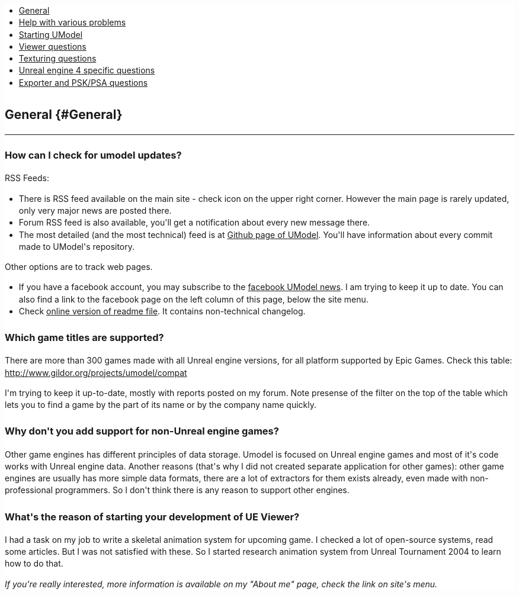 - [General](#General)
- [Help with various problems](#Help-with-various-problems)
- [Starting UModel](#Starting-UModel)
- [Viewer questions](#Viewer-Questions)
- [Texturing questions](#Texturing-questions)
- [Unreal engine 4 specific questions](#Unreal-Engine-4)
- [Exporter and PSK/PSA questions](#Exporter)

## General {#General}

---

### How can I check for umodel updates?
RSS Feeds:
- There is RSS feed available on the main site - check icon on the upper right corner. However the main page is rarely updated, only very major news are posted there.
- Forum RSS feed is also available, you'll get a notification about every new message there.
- The most detailed (and the most technical) feed is at [Github page of UModel](https://github.com/gildor2/UModel/commits/master.atom). You'll have information about every commit made to UModel's repository.

Other options are to track web pages.
- If you have a facebook account, you may subscribe to the [facebook UModel news](http://www.facebook.com/ue.viewer). I am trying to keep it up to date. You can also find a link to the facebook page on the left column of this page, below the site menu.
- Check [online version of readme file](http://www.gildor.org/projects/umodel/readme). It contains non-technical changelog.

### Which game titles are supported?
There are more than 300 games made with all Unreal engine versions, for all platform supported by Epic Games. Check this table: http://www.gildor.org/projects/umodel/compat

I'm trying to keep it up-to-date, mostly with reports posted on my forum. Note presense of the filter on the top of the table which lets you to find a game by the part of its name or by the company name quickly.

### Why don't you add support for non-Unreal engine games?
Other game engines has different principles of data storage. Umodel is focused on Unreal engine games and most of it's code works with Unreal engine data. Another reasons (that's why I did not created separate application for other games): other game engines are usually has more simple data formats, there are a lot of extractors for them exists already, even made with non-professional programmers. So I don't think there is any reason to support other engines.

### What's the reason of starting your development of UE Viewer?
I had a task on my job to write a skeletal animation system for upcoming game. I checked a lot of open-source systems, read some articles. But I was not satisfied with these. So I started research animation system from Unreal Tournament 2004 to learn how to do that.

_If you're really interested, more information is available on my "About me" page, check the link on site's menu._
